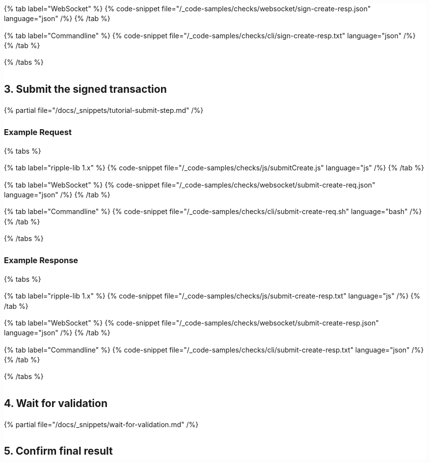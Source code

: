 {% tab label="WebSocket" %}
{% code-snippet file="/_code-samples/checks/websocket/sign-create-resp.json" language="json" /%}
{% /tab %}

{% tab label="Commandline" %}
{% code-snippet file="/_code-samples/checks/cli/sign-create-resp.txt" language="json" /%}
{% /tab %}

{% /tabs %}

## 3. Submit the signed transaction

{% partial file="/docs/_snippets/tutorial-submit-step.md" /%}

### Example Request

{% tabs %}

{% tab label="ripple-lib 1.x" %}
{% code-snippet file="/_code-samples/checks/js/submitCreate.js" language="js" /%}
{% /tab %}

{% tab label="WebSocket" %}
{% code-snippet file="/_code-samples/checks/websocket/submit-create-req.json" language="json" /%}
{% /tab %}

{% tab label="Commandline" %}
{% code-snippet file="/_code-samples/checks/cli/submit-create-req.sh" language="bash" /%}
{% /tab %}

{% /tabs %}

### Example Response

{% tabs %}

{% tab label="ripple-lib 1.x" %}
{% code-snippet file="/_code-samples/checks/js/submit-create-resp.txt" language="js" /%}
{% /tab %}

{% tab label="WebSocket" %}
{% code-snippet file="/_code-samples/checks/websocket/submit-create-resp.json" language="json" /%}
{% /tab %}

{% tab label="Commandline" %}
{% code-snippet file="/_code-samples/checks/cli/submit-create-resp.txt" language="json" /%}
{% /tab %}

{% /tabs %}


## 4. Wait for validation

{% partial file="/docs/_snippets/wait-for-validation.md" /%}


## 5. Confirm final result
